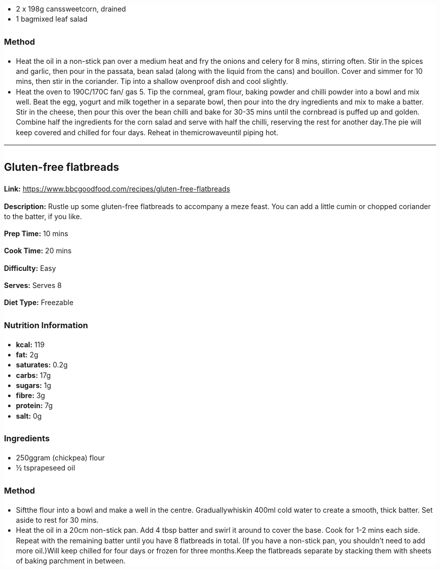 - 2 x 198g canssweetcorn, drained
- 1 bagmixed leaf salad

### Method
- Heat the oil in a non-stick pan over a medium heat and fry the onions and celery for 8 mins, stirring often. Stir in the spices and garlic, then pour in the passata, bean salad (along with the liquid from the cans) and bouillon. Cover and simmer for 10 mins, then stir in the coriander. Tip into a shallow ovenproof dish and cool slightly.
- Heat the oven to 190C/170C fan/ gas 5. Tip the cornmeal, gram flour, baking powder and chilli powder into a bowl and mix well. Beat the egg, yogurt and milk together in a separate bowl, then pour into the dry ingredients and mix to make a batter. Stir in the cheese, then pour this over the bean chilli and bake for 30-35 mins until the cornbread is puffed up and golden. Combine half the ingredients for the corn salad and serve with half the chilli, reserving the rest for another day.The pie will keep covered and chilled for four days. Reheat in themicrowaveuntil piping hot.


---

## Gluten-free flatbreads
**Link:** https://www.bbcgoodfood.com/recipes/gluten-free-flatbreads

**Description:** Rustle up some gluten-free flatbreads to accompany a meze feast. You can add a little cumin or chopped coriander to the batter, if you like.

**Prep Time:** 10 mins

**Cook Time:** 20 mins

**Difficulty:** Easy

**Serves:** Serves 8

**Diet Type:** Freezable

### Nutrition Information
- **kcal:** 119
- **fat:** 2g
- **saturates:** 0.2g
- **carbs:** 17g
- **sugars:** 1g
- **fibre:** 3g
- **protein:** 7g
- **salt:** 0g

### Ingredients
- 250ggram (chickpea) flour
- ½ tsprapeseed oil

### Method
- Siftthe flour into a bowl and make a well in the centre. Graduallywhiskin 400ml cold water to create a smooth, thick batter. Set aside to rest for 30 mins.
- Heat the oil in a 20cm non-stick pan. Add 4 tbsp batter and swirl it around to cover the base. Cook for 1-2 mins each side. Repeat with the remaining batter until you have 8 flatbreads in total. (If you have a non-stick pan, you shouldn’t need to add more oil.)Will keep chilled for four days or frozen for three months.Keep the flatbreads separate by stacking them with sheets of baking parchment in between.
